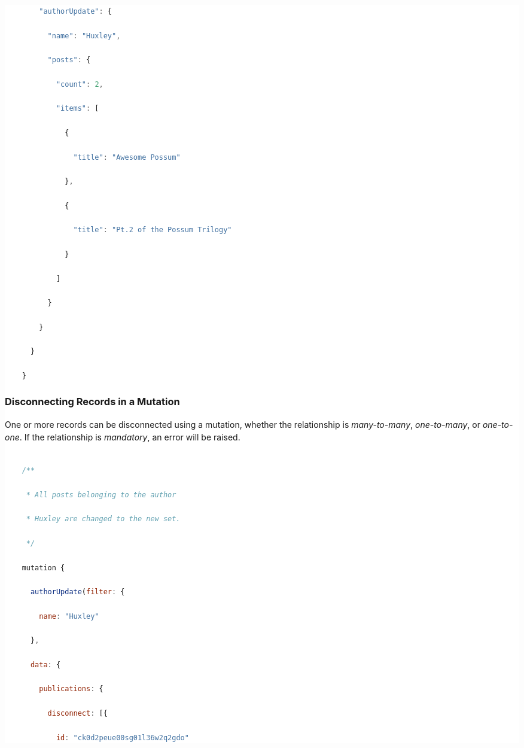 ```javascript
        "authorUpdate": {

          "name": "Huxley",

          "posts": {

            "count": 2,

            "items": [

              {

                "title": "Awesome Possum"

              },

              {

                "title": "Pt.2 of the Possum Trilogy"

              }

            ]

          }

        }

      }

    }

```

### Disconnecting Records in a Mutation

One or more records can be disconnected using a mutation, whether the relationship is  _many-to-many_,  _one-to-many_, or  _one-to-one_. If the relationship is  _mandatory_, an error will be raised.

```javascript

    /**

     * All posts belonging to the author

     * Huxley are changed to the new set.

     */

    mutation {

      authorUpdate(filter: {

        name: "Huxley"

      },

      data: {

        publications: {

          disconnect: [{

            id: "ck0d2peue00sg01l36w2q2gdo"
```